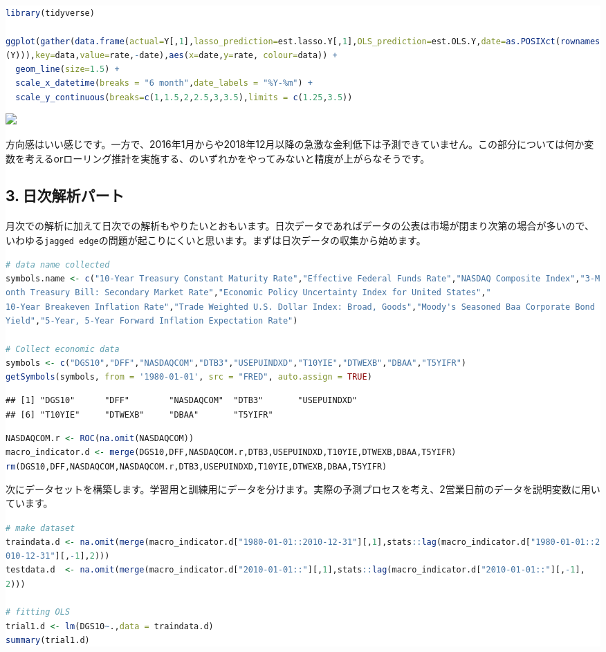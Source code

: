 
```r
library(tidyverse)

ggplot(gather(data.frame(actual=Y[,1],lasso_prediction=est.lasso.Y[,1],OLS_prediction=est.OLS.Y,date=as.POSIXct(rownames(Y))),key=data,value=rate,-date),aes(x=date,y=rate, colour=data)) +
  geom_line(size=1.5) +
  scale_x_datetime(breaks = "6 month",date_labels = "%Y-%m") +
  scale_y_continuous(breaks=c(1,1.5,2,2.5,3,3.5),limits = c(1.25,3.5))
```

<img src="{{< blogdown/postref >}}index_files/figure-html/unnamed-chunk-6-1.png" width="672" />

方向感はいい感じです。一方で、2016年1月からや2018年12月以降の急激な金利低下は予測できていません。この部分については何か変数を考えるorローリング推計を実施する、のいずれかをやってみないと精度が上がらなそうです。

## 3. 日次解析パート

月次での解析に加えて日次での解析もやりたいとおもいます。日次データであればデータの公表は市場が閉まり次第の場合が多いので、いわゆる`jagged edge`の問題が起こりにくいと思います。まずは日次データの収集から始めます。


```r
# data name collected
symbols.name <- c("10-Year Treasury Constant Maturity Rate","Effective Federal Funds Rate","NASDAQ Composite Index","3-Month Treasury Bill: Secondary Market Rate","Economic Policy Uncertainty Index for United States","
10-Year Breakeven Inflation Rate","Trade Weighted U.S. Dollar Index: Broad, Goods","Moody's Seasoned Baa Corporate Bond Yield","5-Year, 5-Year Forward Inflation Expectation Rate")

# Collect economic data
symbols <- c("DGS10","DFF","NASDAQCOM","DTB3","USEPUINDXD","T10YIE","DTWEXB","DBAA","T5YIFR")
getSymbols(symbols, from = '1980-01-01', src = "FRED", auto.assign = TRUE)
```

```
## [1] "DGS10"      "DFF"        "NASDAQCOM"  "DTB3"       "USEPUINDXD"
## [6] "T10YIE"     "DTWEXB"     "DBAA"       "T5YIFR"
```

```r
NASDAQCOM.r <- ROC(na.omit(NASDAQCOM))
macro_indicator.d <- merge(DGS10,DFF,NASDAQCOM.r,DTB3,USEPUINDXD,T10YIE,DTWEXB,DBAA,T5YIFR)
rm(DGS10,DFF,NASDAQCOM,NASDAQCOM.r,DTB3,USEPUINDXD,T10YIE,DTWEXB,DBAA,T5YIFR)
```

次にデータセットを構築します。学習用と訓練用にデータを分けます。実際の予測プロセスを考え、2営業日前のデータを説明変数に用いています。


```r
# make dataset
traindata.d <- na.omit(merge(macro_indicator.d["1980-01-01::2010-12-31"][,1],stats::lag(macro_indicator.d["1980-01-01::2010-12-31"][,-1],2)))
testdata.d  <- na.omit(merge(macro_indicator.d["2010-01-01::"][,1],stats::lag(macro_indicator.d["2010-01-01::"][,-1],2)))

# fitting OLS
trial1.d <- lm(DGS10~.,data = traindata.d)
summary(trial1.d)
```
